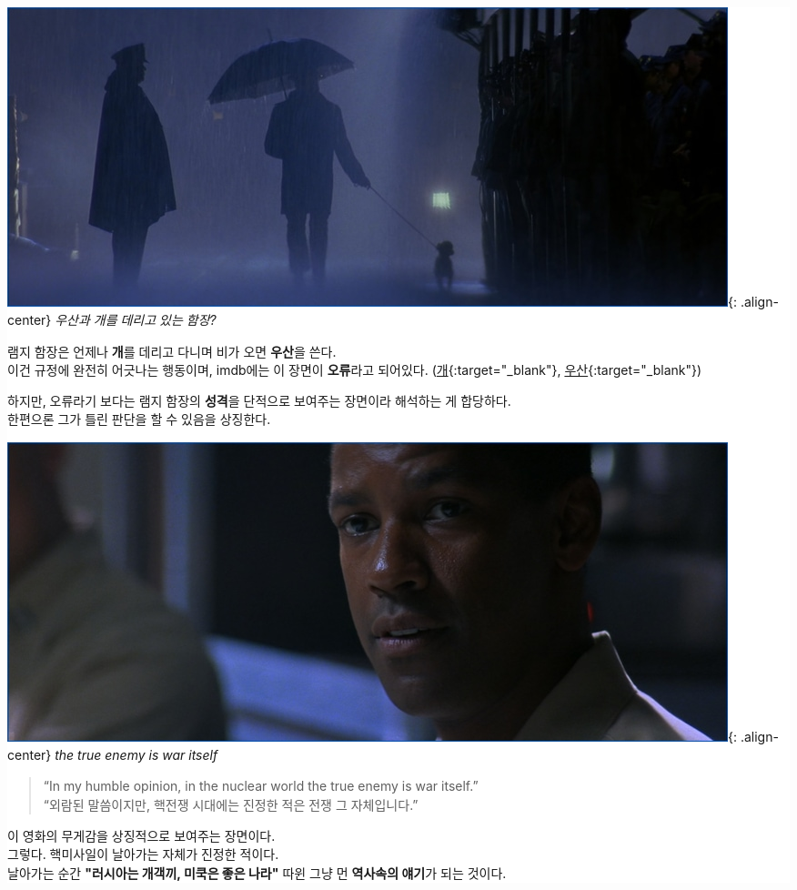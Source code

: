 ![image](</images/2024-01-11/ct11s64.jpg>){: .align-center}
*우산과 개를 데리고 있는 함장?*

램지 함장은 언제나 **개**를 데리고 다니며 비가 오면 **우산**을 쓴다.  
이건 규정에 완전히 어긋나는 행동이며, imdb에는 이 장면이 **오류**라고 되어있다. ([개](http://www.imdb.com/title/tt0112740/trivia?tab=gf&item=gf0923692){:target="_blank"}, [우산](http://www.imdb.com/title/tt0112740/trivia?tab=gf&item=gf0923692){:target="_blank"})

하지만, 오류라기 보다는 램지 함장의 **성격**을 단적으로 보여주는 장면이라 해석하는 게 합당하다.  
한편으론 그가 틀린 판단을 할 수 있음을 상징한다.

![image](</images/2024-01-11/ct12s64.jpg>){: .align-center}
*the true enemy is war itself*

> “In my humble opinion, in the nuclear world the true enemy is war itself.”  
> “외람된 말씀이지만, 핵전쟁 시대에는 진정한 적은 전쟁 그 자체입니다.”

이 영화의 무게감을 상징적으로 보여주는 장면이다.  
그렇다. 핵미사일이 날아가는 자체가 진정한 적이다.  
날아가는 순간 **"러시아는 개객끼, 미쿡은 좋은 나라"** 따윈 그냥 먼 **역사속의 얘기**가 되는 것이다.
